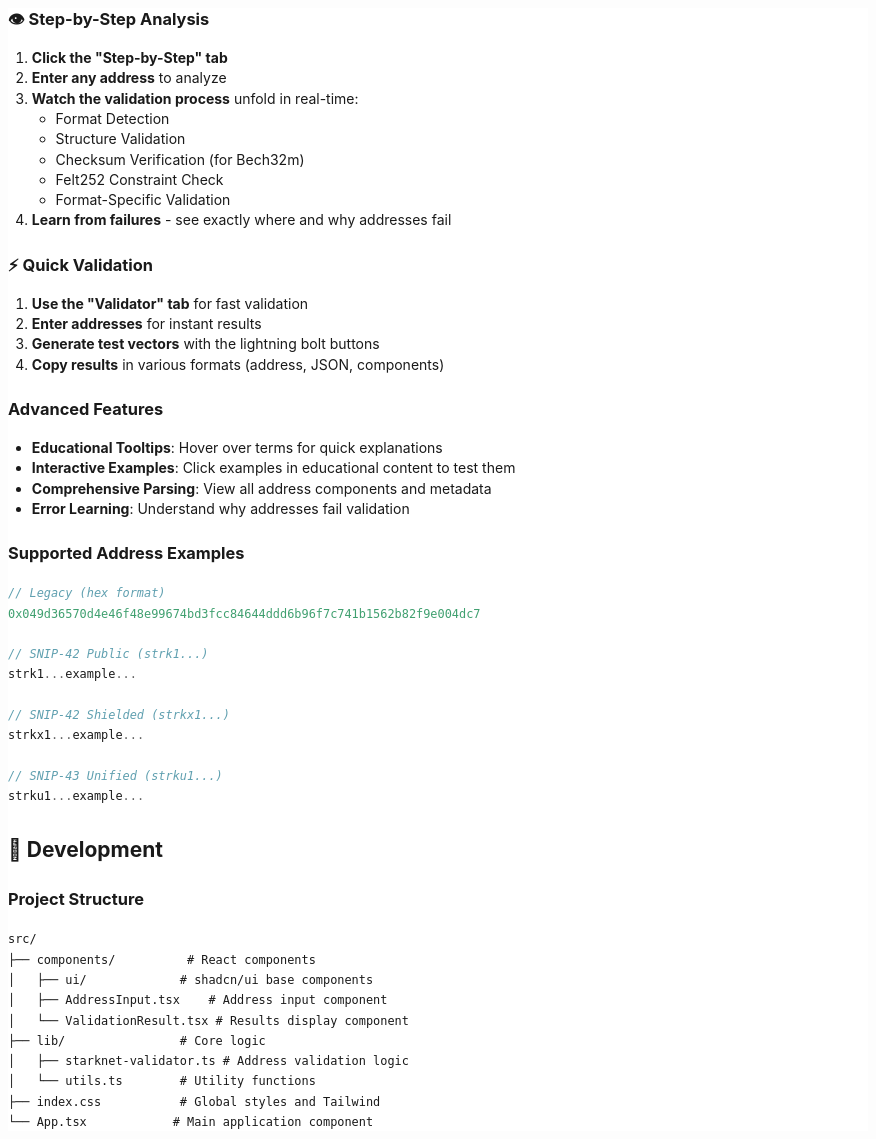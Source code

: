 ### 👁 Step-by-Step Analysis

1. **Click the "Step-by-Step" tab**
2. **Enter any address** to analyze
3. **Watch the validation process** unfold in real-time:
   - Format Detection
   - Structure Validation
   - Checksum Verification (for Bech32m)
   - Felt252 Constraint Check
   - Format-Specific Validation
4. **Learn from failures** - see exactly where and why addresses fail

### ⚡ Quick Validation

1. **Use the "Validator" tab** for fast validation
2. **Enter addresses** for instant results
3. **Generate test vectors** with the lightning bolt buttons
4. **Copy results** in various formats (address, JSON, components)

### Advanced Features

- **Educational Tooltips**: Hover over terms for quick explanations
- **Interactive Examples**: Click examples in educational content to test them
- **Comprehensive Parsing**: View all address components and metadata
- **Error Learning**: Understand why addresses fail validation

### Supported Address Examples

```javascript
// Legacy (hex format)
0x049d36570d4e46f48e99674bd3fcc84644ddd6b96f7c741b1562b82f9e004dc7

// SNIP-42 Public (strk1...)
strk1...example...

// SNIP-42 Shielded (strkx1...)
strkx1...example...

// SNIP-43 Unified (strku1...)
strku1...example...
```

## 🧪 Development

### Project Structure

```
src/
├── components/          # React components
│   ├── ui/             # shadcn/ui base components
│   ├── AddressInput.tsx    # Address input component
│   └── ValidationResult.tsx # Results display component
├── lib/                # Core logic
│   ├── starknet-validator.ts # Address validation logic
│   └── utils.ts        # Utility functions
├── index.css           # Global styles and Tailwind
└── App.tsx            # Main application component
```
